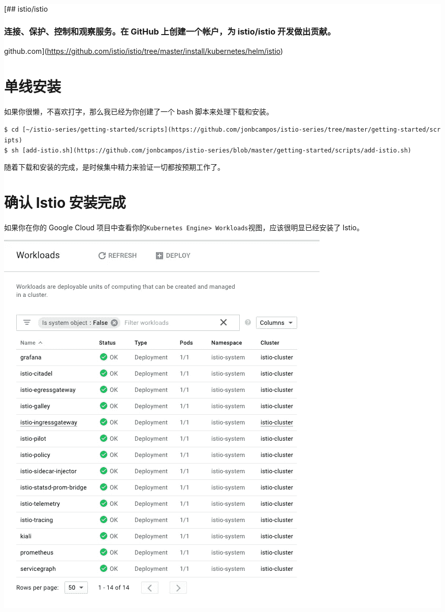 [](https://github.com/istio/istio/tree/master/install/kubernetes/helm/istio) [## istio/istio

### 连接、保护、控制和观察服务。在 GitHub 上创建一个帐户，为 istio/istio 开发做出贡献。

github.com](https://github.com/istio/istio/tree/master/install/kubernetes/helm/istio) 

# 单线安装

如果你很懒，不喜欢打字，那么我已经为你创建了一个 bash 脚本来处理下载和安装。

```
$ cd [~/istio-series/getting-started/scripts](https://github.com/jonbcampos/istio-series/tree/master/getting-started/scripts)
$ sh [add-istio.sh](https://github.com/jonbcampos/istio-series/blob/master/getting-started/scripts/add-istio.sh)
```

随着下载和安装的完成，是时候集中精力来验证一切都按预期工作了。

# 确认 Istio 安装完成

如果你在你的 Google Cloud 项目中查看你的`Kubernetes Engine> Workloads`视图，应该很明显已经安装了 Istio。

![](img/fb08a5175dc6354594782f02960847d7.png)
